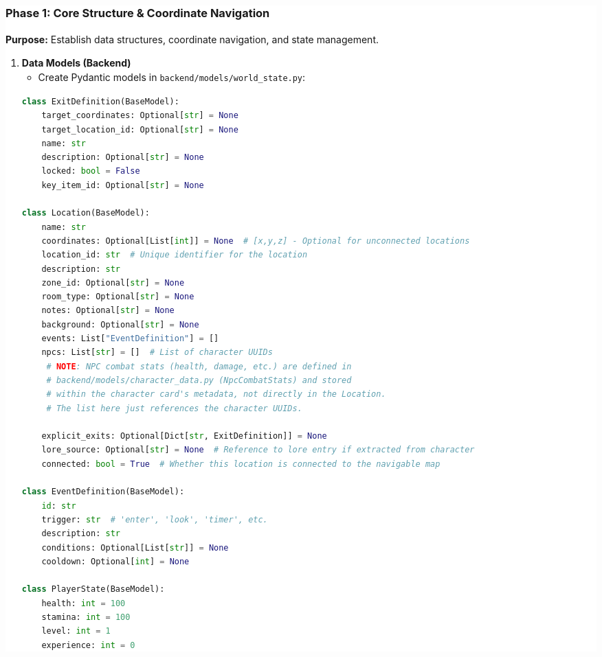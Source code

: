 ### Phase 1: Core Structure & Coordinate Navigation

**Purpose:** Establish data structures, coordinate navigation, and state management.

1.  **Data Models (Backend)**
    *   Create Pydantic models in `backend/models/world_state.py`:
    ```python
    class ExitDefinition(BaseModel):
        target_coordinates: Optional[str] = None
        target_location_id: Optional[str] = None
        name: str
        description: Optional[str] = None
        locked: bool = False
        key_item_id: Optional[str] = None

    class Location(BaseModel):
        name: str
        coordinates: Optional[List[int]] = None  # [x,y,z] - Optional for unconnected locations
        location_id: str  # Unique identifier for the location
        description: str
        zone_id: Optional[str] = None
        room_type: Optional[str] = None
        notes: Optional[str] = None
        background: Optional[str] = None
        events: List["EventDefinition"] = []
        npcs: List[str] = []  # List of character UUIDs
         # NOTE: NPC combat stats (health, damage, etc.) are defined in
         # backend/models/character_data.py (NpcCombatStats) and stored
         # within the character card's metadata, not directly in the Location.
         # The list here just references the character UUIDs.

        explicit_exits: Optional[Dict[str, ExitDefinition]] = None
        lore_source: Optional[str] = None  # Reference to lore entry if extracted from character
        connected: bool = True  # Whether this location is connected to the navigable map

    class EventDefinition(BaseModel):
        id: str
        trigger: str  # 'enter', 'look', 'timer', etc.
        description: str
        conditions: Optional[List[str]] = None
        cooldown: Optional[int] = None

    class PlayerState(BaseModel):
        health: int = 100
        stamina: int = 100
        level: int = 1
        experience: int = 0
